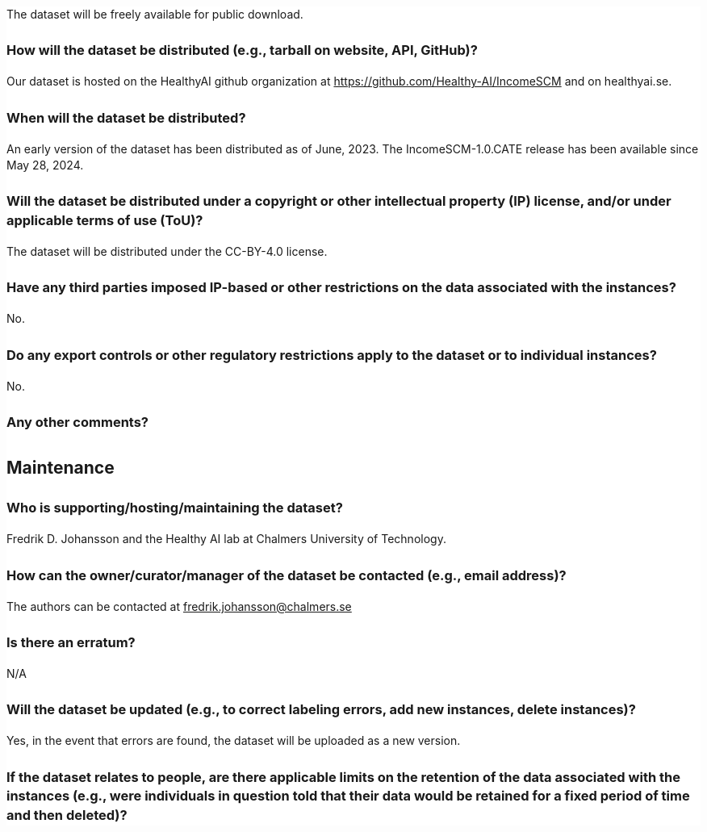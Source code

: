 The dataset will be freely available for public download.

### How will the dataset  be distributed (e.g., tarball on website, API, GitHub)?

Our dataset is hosted on the HealthyAI github organization at https://github.com/Healthy-AI/IncomeSCM and on healthyai.se.

### When will the dataset be distributed?

An early version of the dataset has been distributed as of June, 2023. The IncomeSCM-1.0.CATE release has been available since May 28, 2024. 

### Will the dataset be distributed under a copyright or other intellectual property (IP) license, and/or under applicable terms of use (ToU)?

The dataset will be distributed under the CC-BY-4.0 license.

### Have any third parties imposed IP-based or other restrictions on the data associated with the instances?

No.

### Do any export controls or other regulatory restrictions apply to the dataset or to individual instances?

No.

### Any other comments?

## Maintenance

### Who is supporting/hosting/maintaining the dataset?

Fredrik D. Johansson and the Healthy AI lab at Chalmers University of Technology. 

### How can the owner/curator/manager of the dataset be contacted (e.g., email address)?

The authors can be contacted at fredrik.johansson@chalmers.se

### Is there an erratum?

N/A

### Will the dataset be updated (e.g., to correct labeling errors, add new instances, delete instances)?

Yes, in the event that errors are found, the dataset will be uploaded as a new version.

### If the dataset relates to people, are there applicable limits on the retention of the data associated with the instances (e.g., were individuals in question told that their data would be retained for a fixed period of time and then deleted)?
